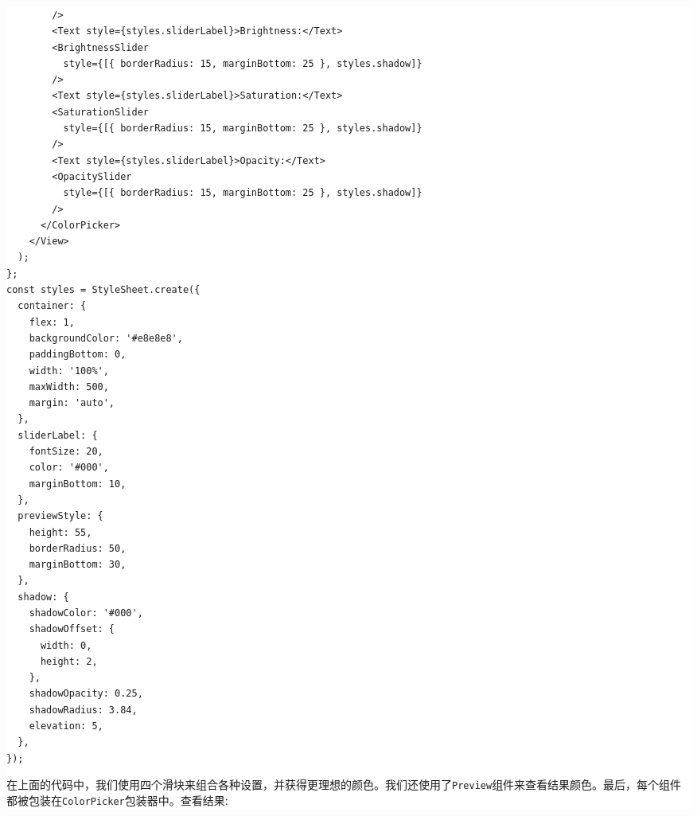 ```
        />
        <Text style={styles.sliderLabel}>Brightness:</Text>
        <BrightnessSlider
          style={[{ borderRadius: 15, marginBottom: 25 }, styles.shadow]}
        />
        <Text style={styles.sliderLabel}>Saturation:</Text>
        <SaturationSlider
          style={[{ borderRadius: 15, marginBottom: 25 }, styles.shadow]}
        />
        <Text style={styles.sliderLabel}>Opacity:</Text>
        <OpacitySlider
          style={[{ borderRadius: 15, marginBottom: 25 }, styles.shadow]}
        />
      </ColorPicker>
    </View>
  );
};
const styles = StyleSheet.create({
  container: {
    flex: 1,
    backgroundColor: '#e8e8e8',
    paddingBottom: 0,
    width: '100%',
    maxWidth: 500,
    margin: 'auto',
  },
  sliderLabel: {
    fontSize: 20,
    color: '#000',
    marginBottom: 10,
  },
  previewStyle: {
    height: 55,
    borderRadius: 50,
    marginBottom: 30,
  },
  shadow: {
    shadowColor: '#000',
    shadowOffset: {
      width: 0,
      height: 2,
    },
    shadowOpacity: 0.25,
    shadowRadius: 3.84,
    elevation: 5,
  },
});

```

在上面的代码中，我们使用四个滑块来组合各种设置，并获得更理想的颜色。我们还使用了`Preview`组件来查看结果颜色。最后，每个组件都被包装在`ColorPicker`包装器中。查看结果:
